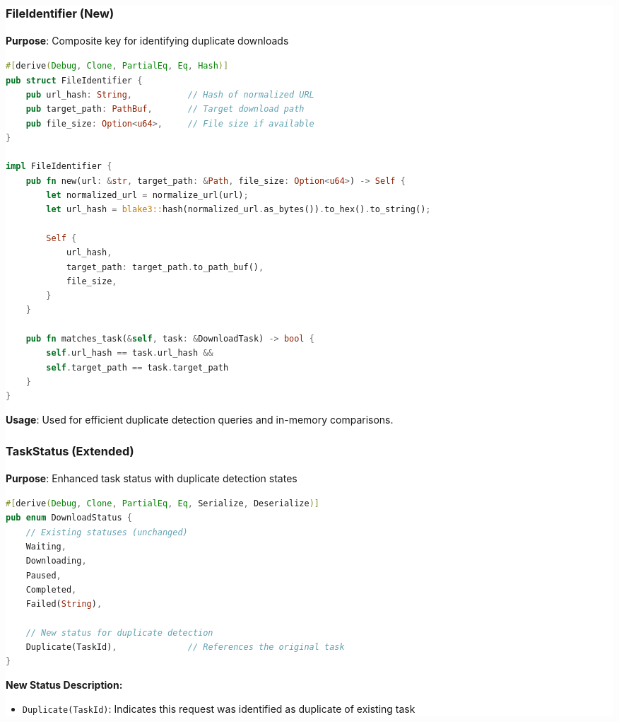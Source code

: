 ### FileIdentifier (New)

**Purpose**: Composite key for identifying duplicate downloads

```rust
#[derive(Debug, Clone, PartialEq, Eq, Hash)]
pub struct FileIdentifier {
    pub url_hash: String,           // Hash of normalized URL
    pub target_path: PathBuf,       // Target download path
    pub file_size: Option<u64>,     // File size if available
}

impl FileIdentifier {
    pub fn new(url: &str, target_path: &Path, file_size: Option<u64>) -> Self {
        let normalized_url = normalize_url(url);
        let url_hash = blake3::hash(normalized_url.as_bytes()).to_hex().to_string();

        Self {
            url_hash,
            target_path: target_path.to_path_buf(),
            file_size,
        }
    }

    pub fn matches_task(&self, task: &DownloadTask) -> bool {
        self.url_hash == task.url_hash &&
        self.target_path == task.target_path
    }
}
```

**Usage**: Used for efficient duplicate detection queries and in-memory comparisons.

### TaskStatus (Extended)

**Purpose**: Enhanced task status with duplicate detection states

```rust
#[derive(Debug, Clone, PartialEq, Eq, Serialize, Deserialize)]
pub enum DownloadStatus {
    // Existing statuses (unchanged)
    Waiting,
    Downloading,
    Paused,
    Completed,
    Failed(String),

    // New status for duplicate detection
    Duplicate(TaskId),              // References the original task
}
```

**New Status Description:**
- `Duplicate(TaskId)`: Indicates this request was identified as duplicate of existing task
